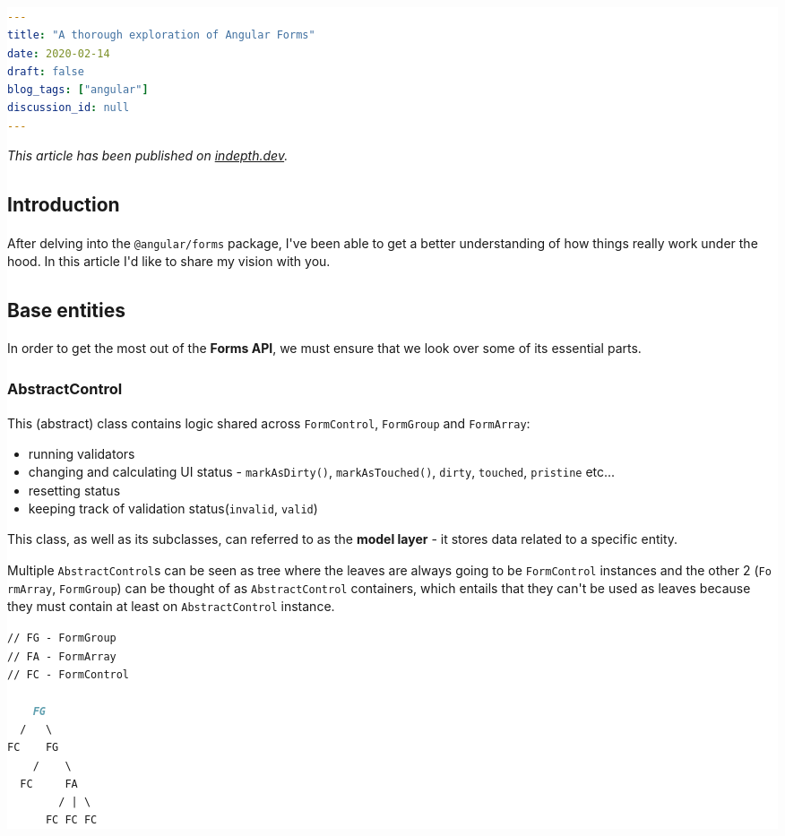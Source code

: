 ```yaml
---
title: "A thorough exploration of Angular Forms"
date: 2020-02-14
draft: false
blog_tags: ["angular"]
discussion_id: null
---
```


_This article has been published on [indepth.dev](https://indepth.dev/posts/1143/a-thorough-exploration-of-angular-forms)._

## Introduction

After delving into the `@angular/forms` package, I've been able to get a better understanding of how things really work under the hood. In this article I'd like to share my vision with you.

## Base entities

In order to get the most out of the **Forms API**, we must ensure that we look over some of its essential parts.

### AbstractControl

This (abstract) class contains logic shared across `FormControl`, `FormGroup` and `FormArray`:

- running validators
- changing and calculating UI status - `markAsDirty()`, `markAsTouched()`, `dirty`, `touched`, `pristine` etc...
- resetting status
- keeping track of validation status(`invalid`, `valid`)

This class, as well as its subclasses, can referred to as the **model layer** - it stores data related to a specific entity.

Multiple `AbstractControl`s can be seen as tree where the leaves are always going to be `FormControl` instances and the other 2 (`FormArray`, `FormGroup`) can be thought of as `AbstractControl` containers, which entails that they can't be used as leaves because they must contain at least on `AbstractControl` instance.

```markdown
// FG - FormGroup
// FA - FormArray
// FC - FormControl

    FG
  /   \
FC    FG
    /    \
  FC     FA
        / | \
      FC FC FC
```
